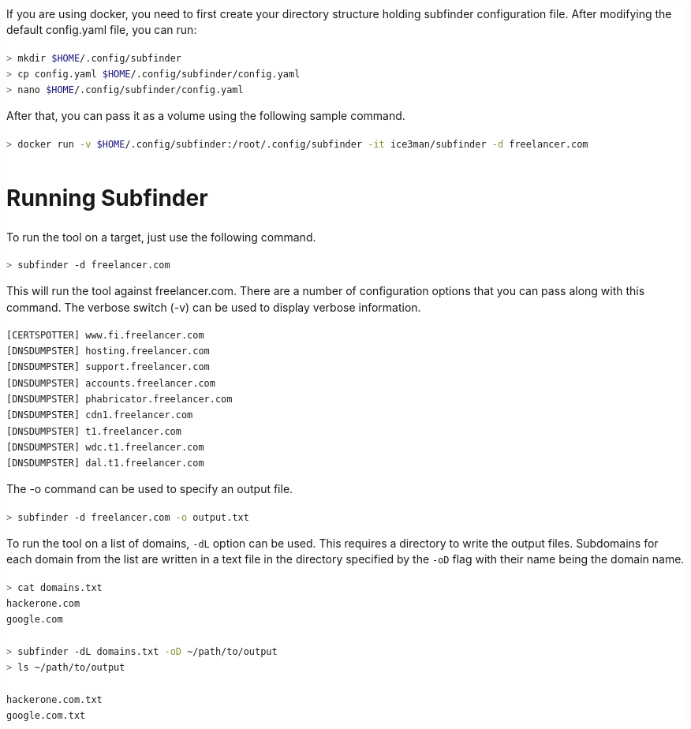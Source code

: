 ```yaml
```

If you are using docker, you need to first create your directory structure holding subfinder configuration file. After modifying the default config.yaml file, you can run:

```bash
> mkdir $HOME/.config/subfinder
> cp config.yaml $HOME/.config/subfinder/config.yaml
> nano $HOME/.config/subfinder/config.yaml
```

After that, you can pass it as a volume using the following sample command.
```bash
> docker run -v $HOME/.config/subfinder:/root/.config/subfinder -it ice3man/subfinder -d freelancer.com
```

# Running Subfinder

To run the tool on a target, just use the following command.
```bash
> subfinder -d freelancer.com
```

This will run the tool against freelancer.com. There are a number of configuration options that you can pass along with this command. The verbose switch (-v) can be used to display verbose information.

```bash
[CERTSPOTTER] www.fi.freelancer.com
[DNSDUMPSTER] hosting.freelancer.com
[DNSDUMPSTER] support.freelancer.com
[DNSDUMPSTER] accounts.freelancer.com
[DNSDUMPSTER] phabricator.freelancer.com
[DNSDUMPSTER] cdn1.freelancer.com
[DNSDUMPSTER] t1.freelancer.com
[DNSDUMPSTER] wdc.t1.freelancer.com
[DNSDUMPSTER] dal.t1.freelancer.com
```

The -o command can be used to specify an output file.

```bash
> subfinder -d freelancer.com -o output.txt
```

To run the tool on a list of domains, `-dL` option can be used. This requires a directory to write the output files. Subdomains for each domain from the list are written in a text file in the directory specified by the `-oD` flag with their name being the domain name.

```bash
> cat domains.txt
hackerone.com
google.com

> subfinder -dL domains.txt -oD ~/path/to/output
> ls ~/path/to/output

hackerone.com.txt
google.com.txt
```
